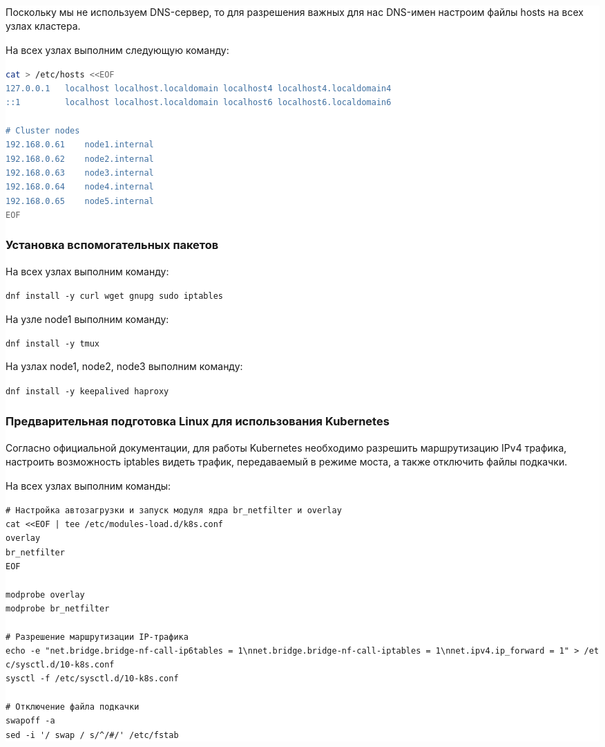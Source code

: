 Поскольку мы не используем DNS-сервер, то для разрешения важных для нас DNS-имен настроим файлы hosts на всех узлах кластера.

На всех узлах выполним следующую команду:
```bash
cat > /etc/hosts <<EOF
127.0.0.1   localhost localhost.localdomain localhost4 localhost4.localdomain4
::1         localhost localhost.localdomain localhost6 localhost6.localdomain6

# Cluster nodes
192.168.0.61    node1.internal
192.168.0.62    node2.internal
192.168.0.63    node3.internal
192.168.0.64    node4.internal
192.168.0.65    node5.internal
EOF
```

### Установка вспомогательных пакетов

На всех узлах выполним команду:
```
dnf install -y curl wget gnupg sudo iptables
```

На узле node1 выполним команду:
```
dnf install -y tmux
```

На узлах node1, node2, node3 выполним команду:
```
dnf install -y keepalived haproxy
```

### Предварительная подготовка Linux для использования Kubernetes

Согласно официальной документации, для работы Kubernetes необходимо разрешить маршрутизацию IPv4 трафика, настроить возможность iptables видеть трафик, передаваемый в режиме моста, а также отключить файлы подкачки.

На всех узлах выполним команды:
```
# Настройка автозагрузки и запуск модуля ядра br_netfilter и overlay
cat <<EOF | tee /etc/modules-load.d/k8s.conf
overlay
br_netfilter
EOF

modprobe overlay
modprobe br_netfilter

# Разрешение маршрутизации IP-трафика
echo -e "net.bridge.bridge-nf-call-ip6tables = 1\nnet.bridge.bridge-nf-call-iptables = 1\nnet.ipv4.ip_forward = 1" > /etc/sysctl.d/10-k8s.conf
sysctl -f /etc/sysctl.d/10-k8s.conf

# Отключение файла подкачки
swapoff -a
sed -i '/ swap / s/^/#/' /etc/fstab
```
